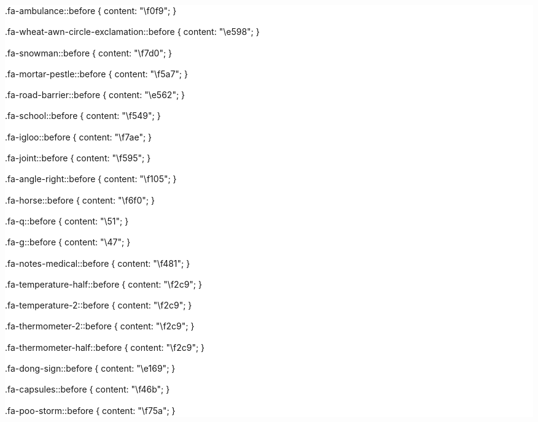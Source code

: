   .fa-ambulance::before {
    content: "\f0f9"; }
  
  .fa-wheat-awn-circle-exclamation::before {
    content: "\e598"; }
  
  .fa-snowman::before {
    content: "\f7d0"; }
  
  .fa-mortar-pestle::before {
    content: "\f5a7"; }
  
  .fa-road-barrier::before {
    content: "\e562"; }
  
  .fa-school::before {
    content: "\f549"; }
  
  .fa-igloo::before {
    content: "\f7ae"; }
  
  .fa-joint::before {
    content: "\f595"; }
  
  .fa-angle-right::before {
    content: "\f105"; }
  
  .fa-horse::before {
    content: "\f6f0"; }
  
  .fa-q::before {
    content: "\51"; }
  
  .fa-g::before {
    content: "\47"; }
  
  .fa-notes-medical::before {
    content: "\f481"; }
  
  .fa-temperature-half::before {
    content: "\f2c9"; }
  
  .fa-temperature-2::before {
    content: "\f2c9"; }
  
  .fa-thermometer-2::before {
    content: "\f2c9"; }
  
  .fa-thermometer-half::before {
    content: "\f2c9"; }
  
  .fa-dong-sign::before {
    content: "\e169"; }
  
  .fa-capsules::before {
    content: "\f46b"; }
  
  .fa-poo-storm::before {
    content: "\f75a"; }
  